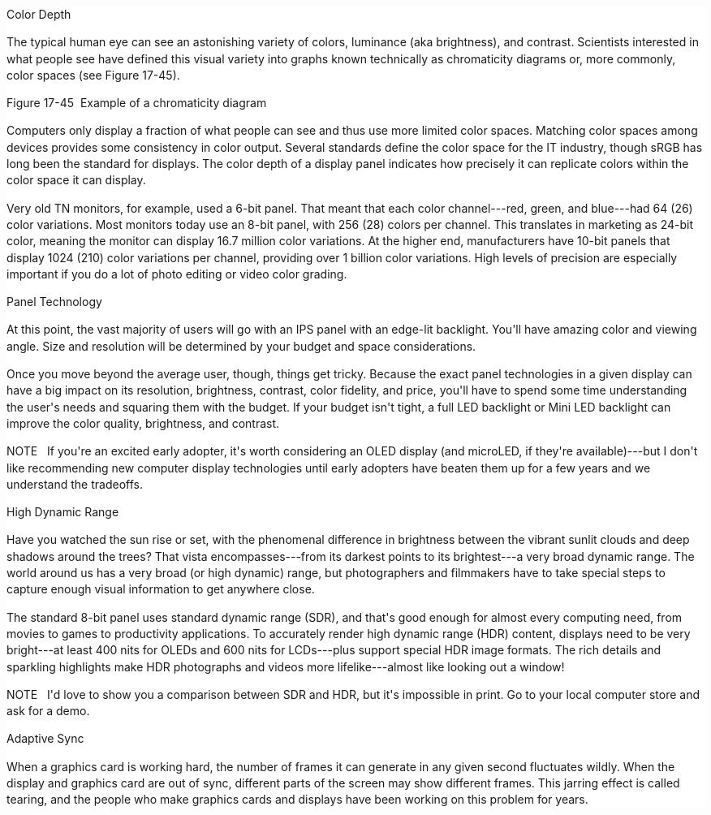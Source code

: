 Color Depth

The typical human eye can see an astonishing variety of colors, luminance (aka brightness), and contrast. Scientists interested in what people see have defined this visual variety into graphs known technically as chromaticity diagrams or, more commonly, color spaces (see Figure 17-45).

Figure 17-45  Example of a chromaticity diagram

Computers only display a fraction of what people can see and thus use more limited color spaces. Matching color spaces among devices provides some consistency in color output. Several standards define the color space for the IT industry, though sRGB has long been the standard for displays. The color depth of a display panel indicates how precisely it can replicate colors within the color space it can display.

Very old TN monitors, for example, used a 6-bit panel. That meant that each color channel---red, green, and blue---had 64 (26) color variations. Most monitors today use an 8-bit panel, with 256 (28) colors per channel. This translates in marketing as 24-bit color, meaning the monitor can display 16.7 million color variations. At the higher end, manufacturers have 10-bit panels that display 1024 (210) color variations per channel, providing over 1 billion color variations. High levels of precision are especially important if you do a lot of photo editing or video color grading.

Panel Technology

At this point, the vast majority of users will go with an IPS panel with an edge-lit backlight. You'll have amazing color and viewing angle. Size and resolution will be determined by your budget and space considerations.

Once you move beyond the average user, though, things get tricky. Because the exact panel technologies in a given display can have a big impact on its resolution, brightness, contrast, color fidelity, and price, you'll have to spend some time understanding the user's needs and squaring them with the budget. If your budget isn't tight, a full LED backlight or Mini LED backlight can improve the color quality, brightness, and contrast.

NOTE   If you're an excited early adopter, it's worth considering an OLED display (and microLED, if they're available)---but I don't like recommending new computer display technologies until early adopters have beaten them up for a few years and we understand the tradeoffs.

High Dynamic Range

Have you watched the sun rise or set, with the phenomenal difference in brightness between the vibrant sunlit clouds and deep shadows around the trees? That vista encompasses---from its darkest points to its brightest---a very broad dynamic range. The world around us has a very broad (or high dynamic) range, but photographers and filmmakers have to take special steps to capture enough visual information to get anywhere close.

The standard 8-bit panel uses standard dynamic range (SDR), and that's good enough for almost every computing need, from movies to games to productivity applications. To accurately render high dynamic range (HDR) content, displays need to be very bright---at least 400 nits for OLEDs and 600 nits for LCDs---plus support special HDR image formats. The rich details and sparkling highlights make HDR photographs and videos more lifelike---almost like looking out a window!

NOTE   I'd love to show you a comparison between SDR and HDR, but it's impossible in print. Go to your local computer store and ask for a demo.

Adaptive Sync

When a graphics card is working hard, the number of frames it can generate in any given second fluctuates wildly. When the display and graphics card are out of sync, different parts of the screen may show different frames. This jarring effect is called tearing, and the people who make graphics cards and displays have been working on this problem for years.
